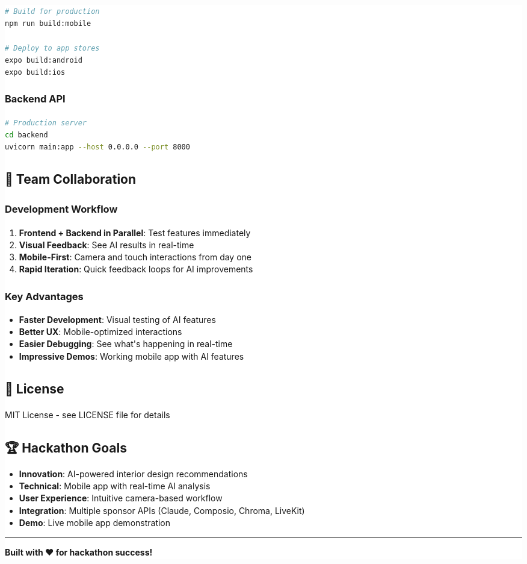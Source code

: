 ```bash
# Build for production
npm run build:mobile

# Deploy to app stores
expo build:android
expo build:ios
```

### Backend API

```bash
# Production server
cd backend
uvicorn main:app --host 0.0.0.0 --port 8000
```

## 🤝 Team Collaboration

### Development Workflow

1. **Frontend + Backend in Parallel**: Test features immediately
2. **Visual Feedback**: See AI results in real-time
3. **Mobile-First**: Camera and touch interactions from day one
4. **Rapid Iteration**: Quick feedback loops for AI improvements

### Key Advantages

- **Faster Development**: Visual testing of AI features
- **Better UX**: Mobile-optimized interactions
- **Easier Debugging**: See what's happening in real-time
- **Impressive Demos**: Working mobile app with AI features

## 📄 License

MIT License - see LICENSE file for details

## 🏆 Hackathon Goals

- **Innovation**: AI-powered interior design recommendations
- **Technical**: Mobile app with real-time AI analysis
- **User Experience**: Intuitive camera-based workflow
- **Integration**: Multiple sponsor APIs (Claude, Composio, Chroma, LiveKit)
- **Demo**: Live mobile app demonstration

---

**Built with ❤️ for hackathon success!**
